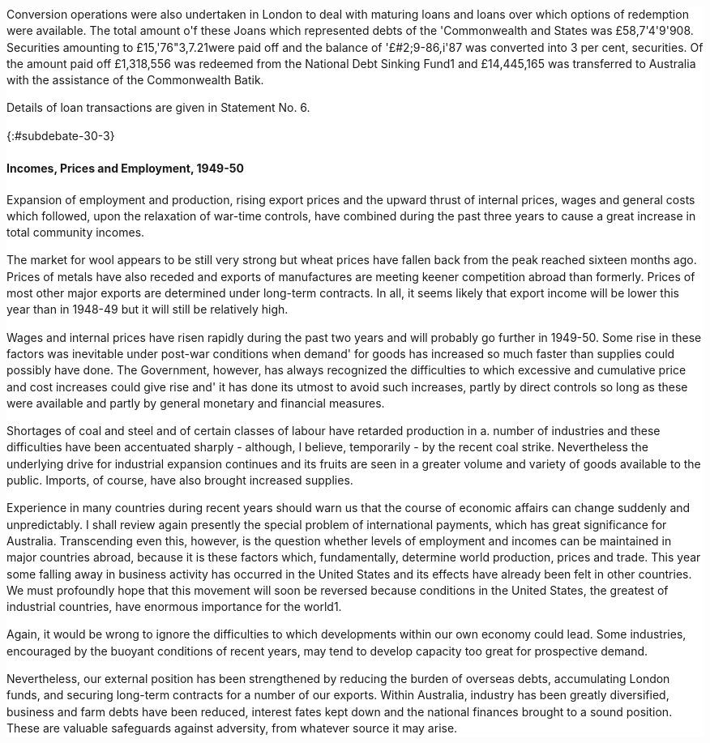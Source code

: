 Conversion operations were also undertaken in London to deal with maturing loans and loans over which options of redemption were available. The total amount o'f these Joans which represented debts of the 'Commonwealth and States was £58,7'4'9'908. Securities amounting to £15,'76"3,7.21were paid off and the balance of '£#2;9-86,i'87 was converted into 3 per cent, securities. Of the amount paid off £1,318,556 was redeemed from the National Debt Sinking Fund1 and £14,445,165 was transferred to Australia with the assistance of the Commonwealth Batik. 

Details of loan transactions are given in Statement No. 6. 

{:#subdebate-30-3}
#### Incomes, Prices and Employment, 1949-50

Expansion of employment and production, rising export prices and the upward  thrust  of internal prices, wages and general costs which followed, upon the relaxation of war-time controls, have combined during the past three years to cause a great increase in total community incomes. 

The market for wool appears to be still very strong but wheat prices have fallen back from the peak reached sixteen months ago. Prices of metals have also receded and exports of manufactures are meeting keener competition abroad than formerly. Prices of most other major exports are determined under long-term contracts. In all, it seems likely that export income will be lower this year than in 1948-49 but it will still be relatively high. 

Wages and internal prices have risen rapidly during the past two years and will probably go further in 1949-50. Some rise in these factors was inevitable under post-war conditions when demand' for goods has increased so much faster than supplies could possibly have done. The Government, however, has always recognized the difficulties to which excessive and cumulative price and cost increases could give rise and' it has done its utmost to avoid such increases, partly by direct controls so long as these were available and partly by general monetary and financial measures. 

Shortages of coal and steel and of certain classes of labour have retarded production in a. number of industries and these difficulties have been accentuated sharply - although, I believe, temporarily  - by the recent coal strike. Nevertheless the underlying drive for industrial expansion continues and its fruits are seen in a greater volume and variety of goods available to the public. Imports, of course, have also brought increased supplies. 

Experience in many countries during recent years should warn us that the course of economic affairs can change suddenly and unpredictably. I shall review again presently the special problem of international payments, which has great significance for Australia. Transcending even this, however, is the question whether levels of employment and incomes can be maintained in major countries abroad, because it is these factors which, fundamentally, determine world production, prices and trade. This year some falling away in business activity has occurred in the United States and its effects have already been felt in other countries. We must profoundly hope that this movement will soon be reversed because conditions in the United States, the greatest of industrial countries, have enormous importance for the world1. 

Again, it would be wrong to ignore the difficulties to which developments within our own economy could lead. Some industries, encouraged by the buoyant conditions of recent years, may tend to develop capacity too great for prospective demand. 

Nevertheless, our external position has been strengthened by reducing the burden of overseas debts, accumulating London funds, and securing long-term contracts for a number of our exports. Within Australia, industry has been greatly diversified, business and farm debts have been reduced, interest fates kept down and the national finances brought to a sound position. These are valuable safeguards against adversity, from whatever source it may arise. 
